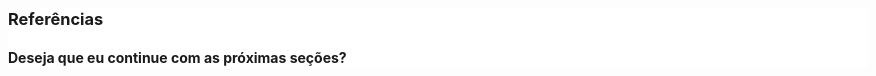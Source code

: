 ### Referências

[^11]: "Traffic congestion obviously does not only arise in computing. Most of us have experienced traffic congestion in highway systems, as illustrated in Figure 5.7. The root cause of highway traffic congestion is that there are too many cars all squeezing through a road that is designed for a much smaller number of vehicles." *(Trecho do Capítulo 5, página 106)*

**Deseja que eu continue com as próximas seções?**
